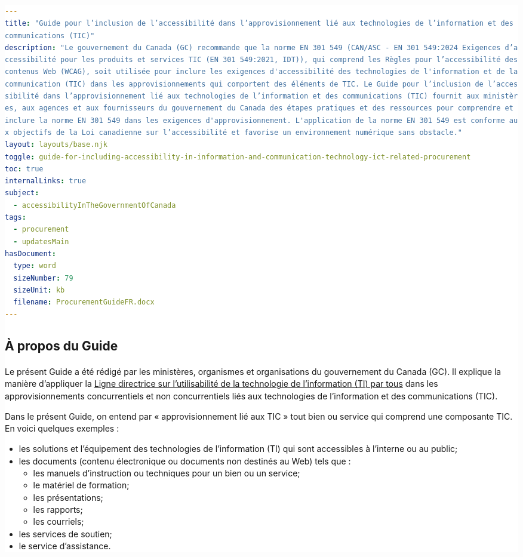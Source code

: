 ```yaml
---
title: "Guide pour l’inclusion de l’accessibilité dans l’approvisionnement lié aux technologies de l’information et des communications (TIC)"
description: "Le gouvernement du Canada (GC) recommande que la norme EN 301 549 (CAN/ASC - EN 301 549:2024 Exigences d’accessibilité pour les produits et services TIC (EN 301 549:2021, IDT)), qui comprend les Règles pour l’accessibilité des contenus Web (WCAG), soit utilisée pour inclure les exigences d'accessibilité des technologies de l'information et de la communication (TIC) dans les approvisionnements qui comportent des éléments de TIC. Le Guide pour l’inclusion de l’accessibilité dans l’approvisionnement lié aux technologies de l’information et des communications (TIC) fournit aux ministères, aux agences et aux fournisseurs du gouvernement du Canada des étapes pratiques et des ressources pour comprendre et inclure la norme EN 301 549 dans les exigences d'approvisionnement. L'application de la norme EN 301 549 est conforme aux objectifs de la Loi canadienne sur l’accessibilité et favorise un environnement numérique sans obstacle."
layout: layouts/base.njk
toggle: guide-for-including-accessibility-in-information-and-communication-technology-ict-related-procurement
toc: true
internalLinks: true
subject:
  - accessibilityInTheGovernmentOfCanada
tags:
  - procurement
  - updatesMain
hasDocument:
  type: word
  sizeNumber: 79
  sizeUnit: kb
  filename: ProcurementGuideFR.docx
---
```


## À propos du Guide

Le présent Guide a été rédigé par les ministères, organismes et organisations du gouvernement du Canada (GC). Il explique la manière d’appliquer la [Ligne directrice sur l’utilisabilité de la technologie de l’information (TI) par tous](https://www.tbs-sct.canada.ca/pol/doc-fra.aspx?id=32620) dans les approvisionnements concurrentiels et non concurrentiels liés aux technologies de l’information et des communications (TIC).

Dans le présent Guide, on entend par « approvisionnement lié aux TIC » tout bien ou service qui comprend une composante TIC. En voici quelques exemples :

- les solutions et l’équipement des technologies de l’information (TI) qui sont accessibles à l’interne ou au public;
- les documents (contenu électronique ou documents non destinés au Web) tels que :
  - les manuels d’instruction ou techniques pour un bien ou un service;
  - le matériel de formation;
  - les présentations;
  - les rapports;
  - les courriels;
- les services de soutien;
- le service d’assistance.

